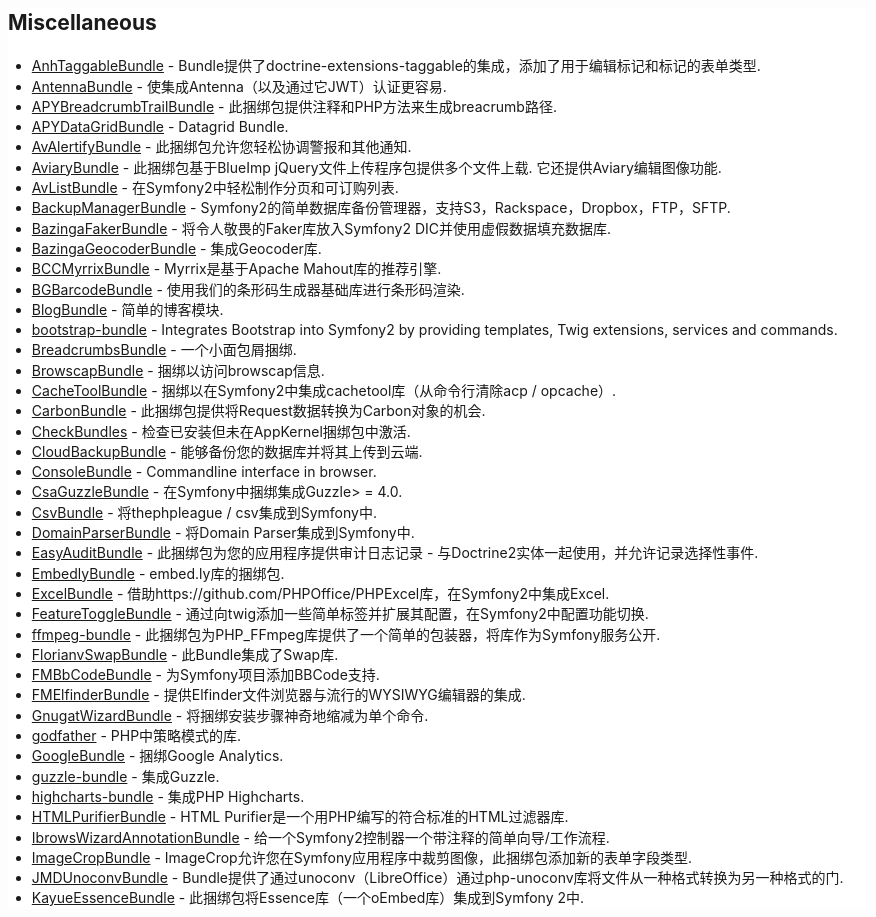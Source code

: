 ## Miscellaneous

* [AnhTaggableBundle](https://github.com/hilobok/AnhTaggableBundle) -  Bundle提供了doctrine-extensions-taggable的集成，添加了用于编辑标记和标记的表单类型.
* [AntennaBundle](https://github.com/flint/AntennaBundle) - 使集成Antenna（以及通过它JWT）认证更容易.
* [APYBreadcrumbTrailBundle](https://github.com/Abhoryo/APYBreadcrumbTrailBundle) - 此捆绑包提供注释和PHP方法来生成breacrumb路径.
* [APYDataGridBundle](https://github.com/APY/APYDataGridBundle) -  Datagrid Bundle.
* [AvAlertifyBundle](https://github.com/AppVentus/AvAlertifyBundle) - 此捆绑包允许您轻松协调警报和其他通知.
* [AviaryBundle](https://github.com/AppVentus/AviaryBundle)   - 此捆绑包基于BlueImp jQuery文件上传程序包提供多个文件上载.  它还提供Aviary编辑图像功能.
* [AvListBundle](https://github.com/AppVentus/AvListBundle) - 在Symfony2中轻松制作分页和可订购列表.
* [BackupManagerBundle](https://github.com/lhpalacio/BackupManagerBundle) -  Symfony2的简单数据库备份管理器，支持S3，Rackspace，Dropbox，FTP，SFTP.
* [BazingaFakerBundle](https://github.com/willdurand/BazingaFakerBundle) - 将令人敬畏的Faker库放入Symfony2 DIC并使用虚假数据填充数据库.
* [BazingaGeocoderBundle](https://github.com/geocoder-php/BazingaGeocoderBundle) - 集成Geocoder库.
* [BCCMyrrixBundle](https://github.com/michelsalib/BCCMyrrixBundle) -  Myrrix是基于Apache Mahout库的推荐引擎.
* [BGBarcodeBundle](https://github.com/paterik/BGBarcodeBundle) - 使用我们的条形码生成器基础库进行条形码渲染.
* [BlogBundle](https://github.com/stfalcon/BlogBundle) - 简单的博客模块.
* [bootstrap-bundle](https://github.com/braincrafted/bootstrap-bundle) - Integrates Bootstrap into Symfony2 by providing templates, Twig extensions, services and commands.
* [BreadcrumbsBundle](https://github.com/whiteoctober/BreadcrumbsBundle) - 一个小面包屑捆绑.
* [BrowscapBundle](https://github.com/browscap/BrowscapBundle) - 捆绑以访问browscap信息.
* [CacheToolBundle](https://github.com/gordalina/CacheToolBundle) - 捆绑以在Symfony2中集成cachetool库（从命令行清除acp / opcache）.
* [CarbonBundle](https://github.com/lightsuner/CarbonBundle) - 此捆绑包提供将Request数据转换为Carbon对象的机会.
* [CheckBundles](https://github.com/wjzijderveld/CheckBundles) - 检查已安装但未在AppKernel捆绑包中激活.
* [CloudBackupBundle](https://github.com/dizda/CloudBackupBundle) - 能够备份您的数据库并将其上传到云端.
* [ConsoleBundle](https://github.com/CoreSphere/ConsoleBundle) - Commandline interface in browser.
* [CsaGuzzleBundle](https://github.com/csarrazi/CsaGuzzleBundle) - 在Symfony中捆绑集成Guzzle&gt; = 4.0.
* [CsvBundle](https://github.com/EGYG33K/CsvBundle) - 将thephpleague / csv集成到Symfony中.
* [DomainParserBundle](https://github.com/EGYG33K/DomainParserBundle) - 将Domain Parser集成到Symfony中.
* [EasyAuditBundle](http://xiidea.github.io/EasyAuditBundle/) - 此捆绑包为您的应用程序提供审计日志记录 - 与Doctrine2实体一起使用，并允许记录选择性事件.
* [EmbedlyBundle](https://github.com/EmanueleMinotto/EmbedlyBundle) -  embed.ly库的捆绑包.
* [ExcelBundle](https://github.com/liuggio/ExcelBundle) - 借助https://github.com/PHPOffice/PHPExcel库，在Symfony2中集成Excel.
* [FeatureToggleBundle](https://github.com/marekkalnik/FeatureToggleBundle) - 通过向twig添加一些简单标签并扩展其配置，在Symfony2中配置功能切换.
* [ffmpeg-bundle](https://github.com/pulse00/ffmpeg-bundle) - 此捆绑包为PHP_FFmpeg库提供了一个简单的包装器，将库作为​​Symfony服务公开.
* [FlorianvSwapBundle](https://github.com/florianv/FlorianvSwapBundle) - 此Bundle集成了Swap库.
* [FMBbCodeBundle](https://github.com/helios-ag/FMBbCodeBundle) - 为Symfony项目添加BBCode支持.
* [FMElfinderBundle](https://github.com/helios-ag/FMElfinderBundle) - 提供Elfinder文件浏览器与流行的WYSIWYG编辑器的集成.
* [GnugatWizardBundle](https://github.com/gnugat/GnugatWizardBundle) - 将捆绑安装步骤神奇地缩减为单个命令.
* [godfather](https://github.com/PUGX/godfather) -  PHP中策略模式的库.
* [GoogleBundle](https://github.com/antimattr/GoogleBundle) - 捆绑Google Analytics.
* [guzzle-bundle](https://github.com/misd-service-development/guzzle-bundle) - 集成Guzzle.
* [highcharts-bundle](https://github.com/misd-service-development/highcharts-bundle) - 集成PHP Highcharts.
* [HTMLPurifierBundle](https://github.com/arnaud-lb/HTMLPurifierBundle) -  HTML Purifier是一个用PHP编写的符合标准的HTML过滤器库.
* [IbrowsWizardAnnotationBundle](https://github.com/ibrows/IbrowsWizardAnnotationBundle) - 给一个Symfony2控制器一个带注释的简单向导/工作流程.
* [ImageCropBundle](https://github.com/anacona16/ImageCropBundle) -  ImageCrop允许您在Symfony应用程序中裁剪图像，此捆绑包添加新的表单字段类型.
* [JMDUnoconvBundle](https://github.com/mops1k/JMDUnoconvBundle) -  Bundle提供了通过unoconv（LibreOffice）通过php-unoconv库将文件从一种格式转换为另一种格式的门.
* [KayueEssenceBundle](https://github.com/kayue/KayueEssenceBundle) - 此捆绑包将Essence库（一个oEmbed库）集成到Symfony 2中.